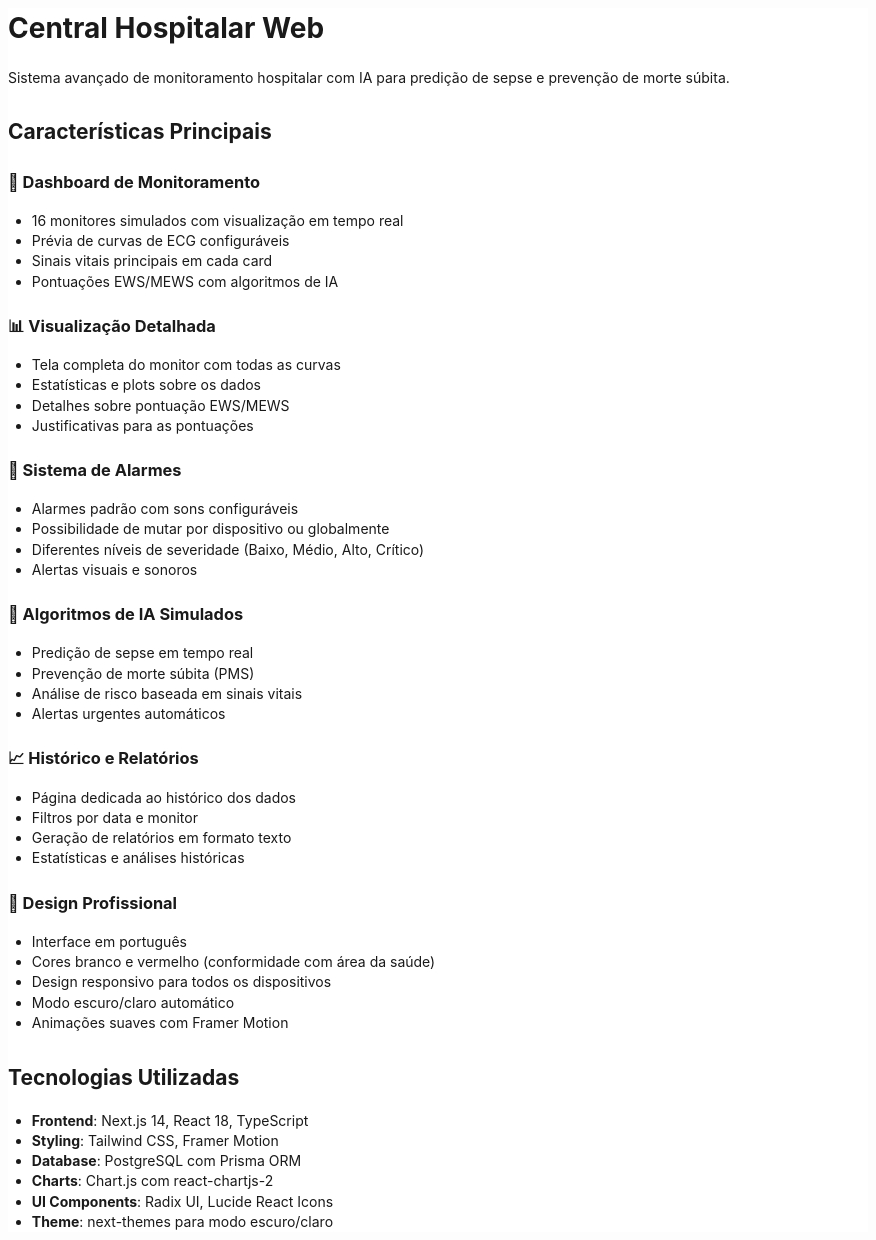 # Central Hospitalar Web

Sistema avançado de monitoramento hospitalar com IA para predição de sepse e prevenção de morte súbita.

## Características Principais

### 🏥 Dashboard de Monitoramento
- 16 monitores simulados com visualização em tempo real
- Prévia de curvas de ECG configuráveis
- Sinais vitais principais em cada card
- Pontuações EWS/MEWS com algoritmos de IA

### 📊 Visualização Detalhada
- Tela completa do monitor com todas as curvas
- Estatísticas e plots sobre os dados
- Detalhes sobre pontuação EWS/MEWS
- Justificativas para as pontuações

### 🚨 Sistema de Alarmes
- Alarmes padrão com sons configuráveis
- Possibilidade de mutar por dispositivo ou globalmente
- Diferentes níveis de severidade (Baixo, Médio, Alto, Crítico)
- Alertas visuais e sonoros

### 🤖 Algoritmos de IA Simulados
- Predição de sepse em tempo real
- Prevenção de morte súbita (PMS)
- Análise de risco baseada em sinais vitais
- Alertas urgentes automáticos

### 📈 Histórico e Relatórios
- Página dedicada ao histórico dos dados
- Filtros por data e monitor
- Geração de relatórios em formato texto
- Estatísticas e análises históricas

### 🎨 Design Profissional
- Interface em português
- Cores branco e vermelho (conformidade com área da saúde)
- Design responsivo para todos os dispositivos
- Modo escuro/claro automático
- Animações suaves com Framer Motion

## Tecnologias Utilizadas

- **Frontend**: Next.js 14, React 18, TypeScript
- **Styling**: Tailwind CSS, Framer Motion
- **Database**: PostgreSQL com Prisma ORM
- **Charts**: Chart.js com react-chartjs-2
- **UI Components**: Radix UI, Lucide React Icons
- **Theme**: next-themes para modo escuro/claro

